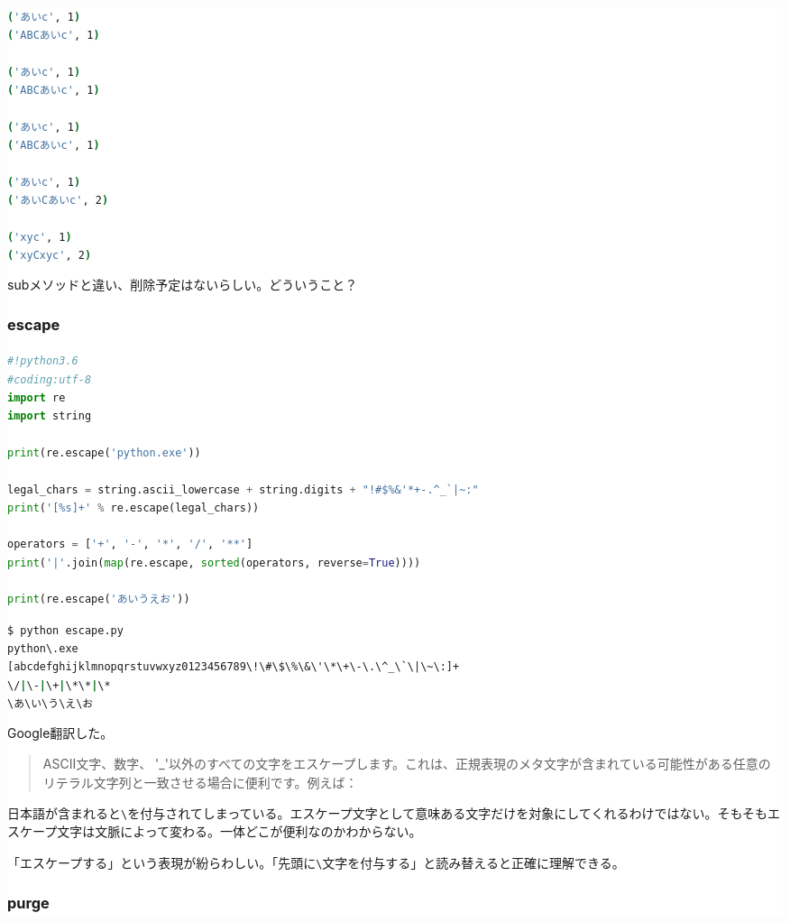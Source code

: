 ```sh
('あいc', 1)
('ABCあいc', 1)

('あいc', 1)
('ABCあいc', 1)

('あいc', 1)
('ABCあいc', 1)

('あいc', 1)
('あいCあいc', 2)

('xyc', 1)
('xyCxyc', 2)
```

subメソッドと違い、削除予定はないらしい。どういうこと？

### escape

```python
#!python3.6
#coding:utf-8
import re
import string

print(re.escape('python.exe'))

legal_chars = string.ascii_lowercase + string.digits + "!#$%&'*+-.^_`|~:"
print('[%s]+' % re.escape(legal_chars))

operators = ['+', '-', '*', '/', '**']
print('|'.join(map(re.escape, sorted(operators, reverse=True))))

print(re.escape('あいうえお'))
```
```sh
$ python escape.py 
python\.exe
[abcdefghijklmnopqrstuvwxyz0123456789\!\#\$\%\&\'\*\+\-\.\^_\`\|\~\:]+
\/|\-|\+|\*\*|\*
\あ\い\う\え\お
```

Google翻訳した。

> ASCII文字、数字、 '_'以外のすべての文字をエスケープします。これは、正規表現のメタ文字が含まれている可能性がある任意のリテラル文字列と一致させる場合に便利です。例えば：

日本語が含まれると`\`を付与されてしまっている。エスケープ文字として意味ある文字だけを対象にしてくれるわけではない。そもそもエスケープ文字は文脈によって変わる。一体どこが便利なのかわからない。

「エスケープする」という表現が紛らわしい。「先頭に`\`文字を付与する」と読み替えると正確に理解できる。

### purge
